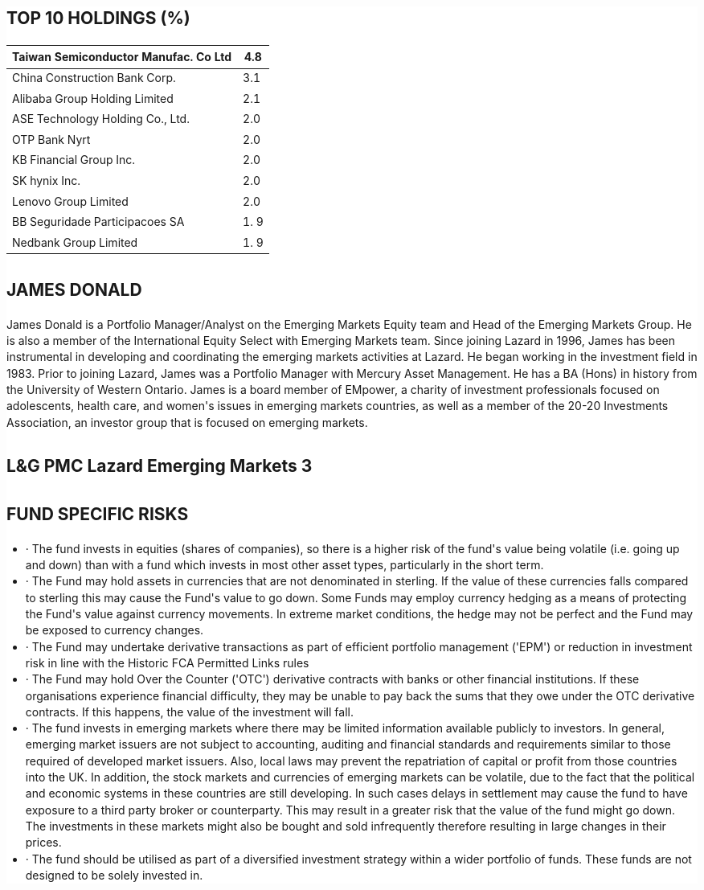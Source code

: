 

## TOP 10 HOLDINGS (%)

| Taiwan Semiconductor Manufac. Co Ltd   | 4.8   |
|----------------------------------------|-------|
| China Construction Bank Corp.          | 3.1   |
| Alibaba Group Holding Limited          | 2.1   |
| ASE Technology Holding Co., Ltd.       | 2.0   |
| OTP Bank Nyrt                          | 2.0   |
| KB Financial Group Inc.                | 2.0   |
| SK hynix Inc.                          | 2.0   |
| Lenovo Group Limited                   | 2.0   |
| BB Seguridade Participacoes SA         | 1. 9  |
| Nedbank Group Limited                  | 1. 9  |

## JAMES DONALD

James Donald is a Portfolio Manager/Analyst on the Emerging Markets Equity team and Head of the Emerging Markets Group. He is also a member of the International Equity Select with Emerging Markets team. Since joining Lazard in 1996, James has been instrumental in developing and coordinating the emerging markets activities at Lazard. He began working in the investment field in 1983. Prior to joining Lazard, James was a Portfolio Manager with Mercury Asset Management. He has a BA (Hons) in history from the University of Western Ontario. James is a board member of EMpower, a charity of investment professionals focused on adolescents, health care, and women's issues in emerging markets countries, as well as a member of the 20-20 Investments Association, an investor group that is focused on emerging markets.

## L&G PMC Lazard Emerging Markets 3

## FUND SPECIFIC RISKS

- ·  The fund invests in equities (shares of companies), so there is a higher risk of the fund's value being volatile (i.e. going up and down) than with a fund which invests in most other asset types, particularly in the short term.
- ·  The Fund may hold assets in currencies that are not denominated in sterling. If the value of these currencies falls compared to sterling this may cause the Fund's value to go down. Some Funds may employ currency hedging as a means of protecting the Fund's value against currency movements. In extreme market conditions, the hedge may not be perfect and the Fund may be exposed to currency changes.
- ·  The Fund may undertake derivative transactions as part of efficient portfolio management ('EPM') or reduction in investment risk in line with the Historic FCA Permitted Links rules
- ·  The Fund may hold Over the Counter ('OTC') derivative contracts with banks or other financial institutions. If these organisations experience financial difficulty, they may be unable to pay back the sums that they owe under the OTC derivative contracts. If this happens, the value of the investment will fall.
- ·  The fund invests in emerging markets where there may be limited information available publicly to investors. In general, emerging market issuers are not subject to accounting, auditing and financial standards and requirements similar to those required of developed market issuers. Also, local laws may prevent the repatriation of capital or profit from those countries into the UK. In addition, the stock markets and currencies of emerging markets can be volatile, due to the fact that the political and economic systems in these countries are still developing. In such cases delays in settlement may cause the fund to have exposure to a third party broker or counterparty. This may result in a greater risk that the value of the fund might go down. The investments in these markets might also be bought and sold infrequently therefore resulting in large changes in their prices.
- ·  The fund should be utilised as part of a diversified investment strategy within a wider portfolio of funds. These funds are not designed to be solely invested in.